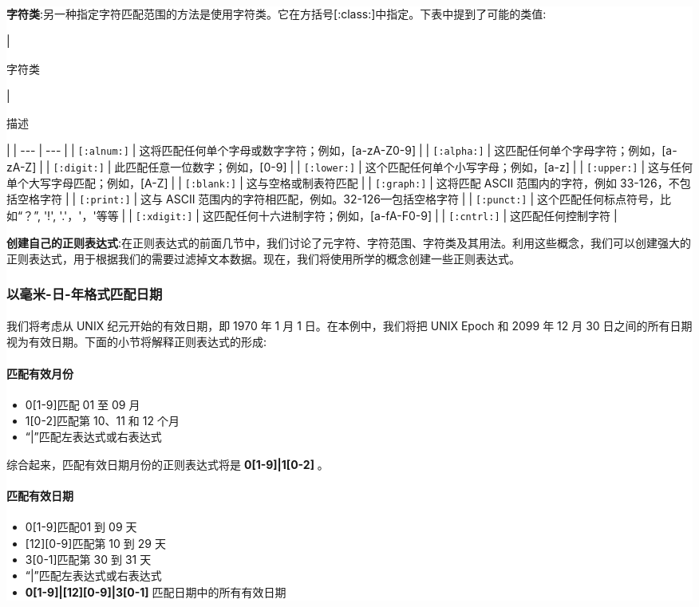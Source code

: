 **字符类**:另一种指定字符匹配范围的方法是使用字符类。它在方括号[:class:]中指定。下表中提到了可能的类值:

<colgroup><col style="text-align: left"> <col style="text-align: left"></colgroup> 
| 

字符类

 | 

描述

 |
| --- | --- |
| `[:alnum:]` | 这将匹配任何单个字母或数字字符；例如，[a-zA-Z0-9] |
| `[:alpha:]` | 这匹配任何单个字母字符；例如，[a-zA-Z] |
| `[:digit:]` | 此匹配任意一位数字；例如，[0-9] |
| `[:lower:]` | 这个匹配任何单个小写字母；例如，[a-z] |
| `[:upper:]` | 这与任何单个大写字母匹配；例如，[A-Z] |
| `[:blank:]` | 这与空格或制表符匹配 |
| `[:graph:]` | 这将匹配 ASCII 范围内的字符，例如 33-126，不包括空格字符 |
| `[:print:]` | 这与 ASCII 范围内的字符相匹配，例如。32-126—包括空格字符 |
| `[:punct:]` | 这个匹配任何标点符号，比如“？”, '!', '.'，'，'等等 |
| `[:xdigit:]` | 这匹配任何十六进制字符；例如，[a-fA-F0-9] |
| `[:cntrl:]` | 这匹配任何控制字符 |

**创建自己的正则表达式**:在正则表达式的前面几节中，我们讨论了元字符、字符范围、字符类及其用法。利用这些概念，我们可以创建强大的正则表达式，用于根据我们的需要过滤掉文本数据。现在，我们将使用所学的概念创建一些正则表达式。

### 以毫米-日-年格式匹配日期

我们将考虑从 UNIX 纪元开始的有效日期，即 1970 年 1 月 1 日。在本例中，我们将把 UNIX Epoch 和 2099 年 12 月 30 日之间的所有日期视为有效日期。下面的小节将解释正则表达式的形成:

#### 匹配有效月份

*   0[1-9]匹配 01 至 09 月
*   1[0-2]匹配第 10、11 和 12 个月
*   “|”匹配左表达式或右表达式

综合起来，匹配有效日期月份的正则表达式将是 **0[1-9]|1[0-2]** 。

#### 匹配有效日期

*   0[1-9]匹配01 到 09 天
*   [12][0-9]匹配第 10 到 29 天
*   3[0-1]匹配第 30 到 31 天
*   “|”匹配左表达式或右表达式
*   **0[1-9]|[12][0-9]|3[0-1]** 匹配日期中的所有有效日期
